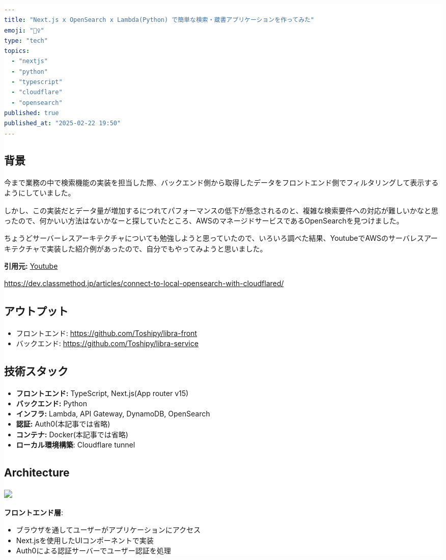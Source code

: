 ```yaml
---
title: "Next.js x OpenSearch x Lambda(Python) で簡単な検索・蔵書アプリケーションを作ってみた"
emoji: "🧟‍♀️"
type: "tech"
topics:
  - "nextjs"
  - "python"
  - "typescript"
  - "cloudflare"
  - "opensearch"
published: true
published_at: "2025-02-22 19:50"
---
```


## 背景
今まで業務の中で検索機能の実装を担当した際、バックエンド側から取得したデータをフロントエンド側でフィルタリングして表示するようにしていました。

しかし、この実装だとデータ量が増加するにつれてパフォーマンスの低下が懸念されるのと、複雑な検索要件への対応が難しいかなと思ったので、何かいい方法はないかなーと探していたところ、AWSのマネージドサービスであるOpenSearchを見つけました。

ちょうどサーバーレスアーキテクチャについても勉強しようと思っていたので、いろいろ調べた結果、YoutubeでAWSのサーバレスアーキテクチャで実装した紹介例があったので、自分でもやってみようと思いました。

**引用元:** [Youtube](https://www.youtube.com/watch?v=7nYnEjro1gM&t=198s&ab_channel=%E3%82%AF%E3%83%A9%E3%82%B9%E3%83%A1%E3%82%BD%E3%83%83%E3%83%89%7CDevelopersIO%7CAWS%E3%82%84%E7%94%9F%E6%88%90AI%E3%81%AA%E3%81%A9%E6%9C%80%E6%96%B0%E6%8A%80%E8%A1%93%E3%81%AE%E3%82%84%E3%81%A3%E3%81%A6%E3%81%BF%E3%81%9F%E5%8B%95%E7%94%BB)

https://dev.classmethod.jp/articles/connect-to-local-opensearch-with-cloudflared/

## アウトプット
- フロントエンド: https://github.com/Toshipy/libra-front
- バックエンド: https://github.com/Toshipy/libra-service

## 技術スタック
- **フロントエンド:** TypeScript, Next.js(App router v15)
- **バックエンド:** Python
- **インフラ:** Lambda, API Gateway, DynamoDB, OpenSearch
- **認証:** Auth0(本記事では省略)
- **コンテナ:** Docker(本記事では省略)
- **ローカル環境構築**: Cloudflare tunnel

## Architecture
![](https://storage.googleapis.com/zenn-user-upload/e2db487b7338-20250222.png)

**フロントエンド層**:
- ブラウザを通してユーザーがアプリケーションにアクセス
- Next.jsを使用したUIコンポーネントで実装
- Auth0による認証サーバーでユーザー認証を処理
